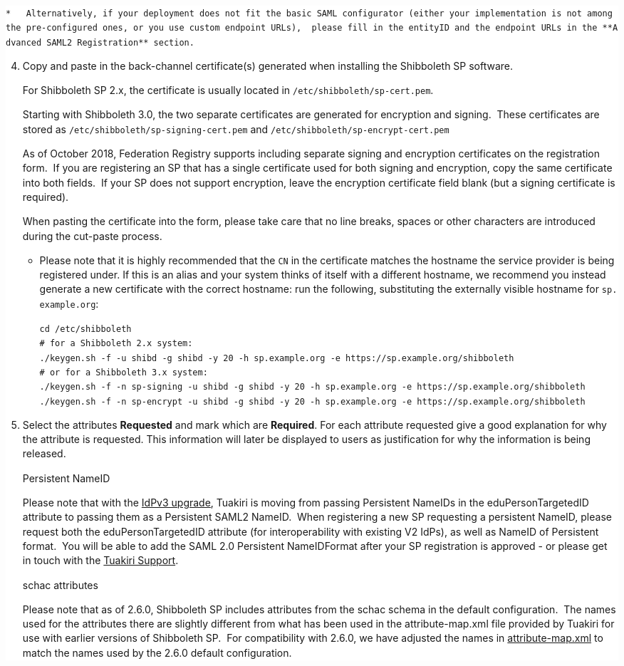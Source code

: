     *   Alternatively, if your deployment does not fit the basic SAML configurator (either your implementation is not among the pre-configured ones, or you use custom endpoint URLs),  please fill in the entityID and the endpoint URLs in the **Advanced SAML2 Registration** section.
4.  Copy and paste in the back-channel certificate(s) generated when installing the Shibboleth SP software.
    
    For Shibboleth SP 2.x, the certificate is usually located in `/etc/shibboleth/sp-cert.pem`.
    
    Starting with Shibboleth 3.0, the two separate certificates are generated for encryption and signing.  These certificates are stored as `/etc/shibboleth/sp-signing-cert.pem` and `/etc/shibboleth/sp-encrypt-cert.pem`
    
    As of October 2018, Federation Registry supports including separate signing and encryption certificates on the registration form.  If you are registering an SP that has a single certificate used for both signing and encryption, copy the same certificate into both fields.  If your SP does not support encryption, leave the encryption certificate field blank (but a signing certificate is required).
    
    When pasting the certificate into the form, please take care that no line breaks, spaces or other characters are introduced during the cut-paste process.
    
    *   Please note that it is highly recommended that the `CN` in the certificate matches the hostname the service provider is being registered under. If this is an alias and your system thinks of itself with a different hostname, we recommend you instead generate a new certificate with the correct hostname: run the following, substituting the externally visible hostname for `sp.example.org`:
        
        ```
        cd /etc/shibboleth
        # for a Shibboleth 2.x system:
        ./keygen.sh -f -u shibd -g shibd -y 20 -h sp.example.org -e https://sp.example.org/shibboleth
        # or for a Shibboleth 3.x system:
        ./keygen.sh -f -n sp-signing -u shibd -g shibd -y 20 -h sp.example.org -e https://sp.example.org/shibboleth
        ./keygen.sh -f -n sp-encrypt -u shibd -g shibd -y 20 -h sp.example.org -e https://sp.example.org/shibboleth 
        ```
        
5.  Select the attributes **Requested** and mark which are **Required**. For each attribute requested give a good explanation for why the attribute is requested. This information will later be displayed to users as justification for why the information is being released.
    
    Persistent NameID
    
    Please note that with the [IdPv3 upgrade](https://reannz.atlassian.net/wiki/spaces/Tuakiri/pages/3815539009/Upgrading+a+2.x+IdP+to+3.x), Tuakiri is moving from passing Persistent NameIDs in the eduPersonTargetedID attribute to passing them as a Persistent SAML2 NameID.  When registering a new SP requesting a persistent NameID, please request both the eduPersonTargetedID attribute (for interoperability with existing V2 IdPs), as well as NameID of Persistent format.  You will be able to add the SAML 2.0 Persistent NameIDFormat after your SP registration is approved - or please get in touch with the [Tuakiri Support](mailto:reannz@tuakiri.ac.nz).
    
    schac attributes
    
    Please note that as of 2.6.0, Shibboleth SP includes attributes from the schac schema in the default configuration.  The names used for the attributes there are slightly different from what has been used in the attribute-map.xml file provided by Tuakiri for use with earlier versions of Shibboleth SP.  For compatibility with 2.6.0, we have adjusted the names in [attribute-map.xml](https://github.com/REANNZ/Tuakiri-public/raw/master/shibboleth-sp/attribute-map.xml) to match the names used by the 2.6.0 default configuration.
    